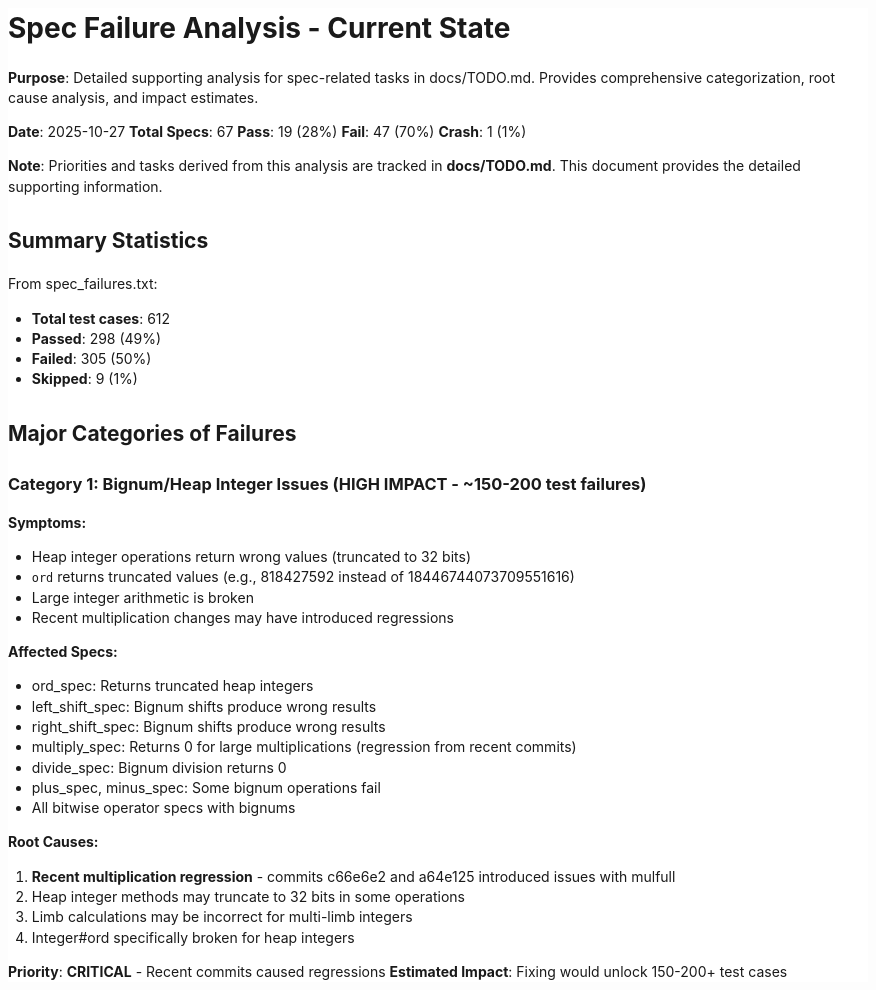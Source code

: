 # Spec Failure Analysis - Current State

**Purpose**: Detailed supporting analysis for spec-related tasks in docs/TODO.md. Provides comprehensive categorization, root cause analysis, and impact estimates.

**Date**: 2025-10-27
**Total Specs**: 67
**Pass**: 19 (28%)
**Fail**: 47 (70%)
**Crash**: 1 (1%)

**Note**: Priorities and tasks derived from this analysis are tracked in **docs/TODO.md**. This document provides the detailed supporting information.

## Summary Statistics

From spec_failures.txt:
- **Total test cases**: 612
- **Passed**: 298 (49%)
- **Failed**: 305 (50%)
- **Skipped**: 9 (1%)

## Major Categories of Failures

### Category 1: Bignum/Heap Integer Issues (HIGH IMPACT - ~150-200 test failures)

**Symptoms:**
- Heap integer operations return wrong values (truncated to 32 bits)
- `ord` returns truncated values (e.g., 818427592 instead of 18446744073709551616)
- Large integer arithmetic is broken
- Recent multiplication changes may have introduced regressions

**Affected Specs:**
- ord_spec: Returns truncated heap integers
- left_shift_spec: Bignum shifts produce wrong results
- right_shift_spec: Bignum shifts produce wrong results
- multiply_spec: Returns 0 for large multiplications (regression from recent commits)
- divide_spec: Bignum division returns 0
- plus_spec, minus_spec: Some bignum operations fail
- All bitwise operator specs with bignums

**Root Causes:**
1. **Recent multiplication regression** - commits c66e6e2 and a64e125 introduced issues with mulfull
2. Heap integer methods may truncate to 32 bits in some operations
3. Limb calculations may be incorrect for multi-limb integers
4. Integer#ord specifically broken for heap integers

**Priority**: **CRITICAL** - Recent commits caused regressions
**Estimated Impact**: Fixing would unlock 150-200+ test cases
